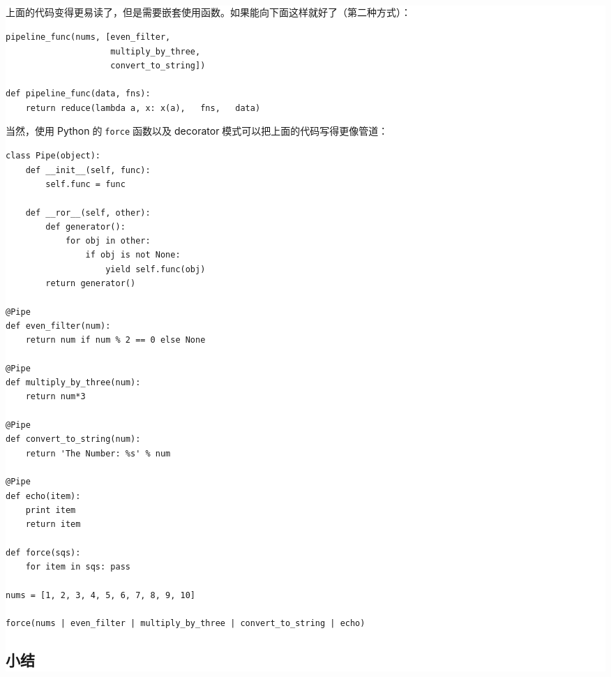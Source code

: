 上面的代码变得更易读了，但是需要嵌套使用函数。如果能向下面这样就好了（第二种方式）：

```
pipeline_func(nums, [even_filter,
                     multiply_by_three,
                     convert_to_string])

def pipeline_func(data, fns):
    return reduce(lambda a, x: x(a),   fns,   data)

```

当然，使用 Python 的 `force` 函数以及 decorator 模式可以把上面的代码写得更像管道：

```
class Pipe(object):
    def __init__(self, func):
        self.func = func
 
    def __ror__(self, other):
        def generator():
            for obj in other:
                if obj is not None:
                    yield self.func(obj)
        return generator()
 
@Pipe
def even_filter(num):
    return num if num % 2 == 0 else None
 
@Pipe
def multiply_by_three(num):
    return num*3
 
@Pipe
def convert_to_string(num):
    return 'The Number: %s' % num
 
@Pipe
def echo(item):
    print item
    return item
 
def force(sqs):
    for item in sqs: pass
 
nums = [1, 2, 3, 4, 5, 6, 7, 8, 9, 10]
 
force(nums | even_filter | multiply_by_three | convert_to_string | echo)
```

## 小结
